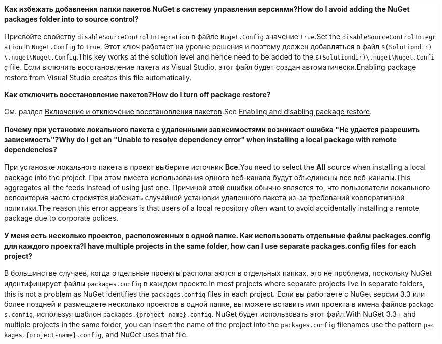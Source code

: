 <span data-ttu-id="8bab7-175">**Как избежать добавления папки пакетов NuGet в систему управления версиями?**</span><span class="sxs-lookup"><span data-stu-id="8bab7-175">**How do I avoid adding the NuGet packages folder into to source control?**</span></span>

<span data-ttu-id="8bab7-176">Присвойте свойству [`disableSourceControlIntegration`](../reference/nuget-config-file.md#solution-section) в файле `Nuget.Config` значение `true`.</span><span class="sxs-lookup"><span data-stu-id="8bab7-176">Set the [`disableSourceControlIntegration`](../reference/nuget-config-file.md#solution-section) in `Nuget.Config` to `true`.</span></span> <span data-ttu-id="8bab7-177">Этот ключ работает на уровне решения и поэтому должен добавляться в файл `$(Solutiondir)\.nuget\Nuget.Config`.</span><span class="sxs-lookup"><span data-stu-id="8bab7-177">This key works at the solution level and hence need to be added to the `$(Solutiondir)\.nuget\Nuget.Config` file.</span></span> <span data-ttu-id="8bab7-178">Если включить восстановление пакета из Visual Studio, этот файл будет создан автоматически.</span><span class="sxs-lookup"><span data-stu-id="8bab7-178">Enabling package restore from Visual Studio creates this file automatically.</span></span>

<span data-ttu-id="8bab7-179">**Как отключить восстановление пакетов?**</span><span class="sxs-lookup"><span data-stu-id="8bab7-179">**How do I turn off package restore?**</span></span>

<span data-ttu-id="8bab7-180">См. раздел [Включение и отключение восстановления пакетов](../consume-packages/package-restore.md#enabling-and-disabling-package-restore).</span><span class="sxs-lookup"><span data-stu-id="8bab7-180">See [Enabling and disabling package restore](../consume-packages/package-restore.md#enabling-and-disabling-package-restore).</span></span>

<span data-ttu-id="8bab7-181">**Почему при установке локального пакета с удаленными зависимостями возникает ошибка "Не удается разрешить зависимость"?**</span><span class="sxs-lookup"><span data-stu-id="8bab7-181">**Why do I get an "Unable to resolve dependency error" when installing a local package with remote dependencies?**</span></span>

<span data-ttu-id="8bab7-182">При установке локального пакета в проект выберите источник **Все**.</span><span class="sxs-lookup"><span data-stu-id="8bab7-182">You need to select the **All** source when installing a local package into the project.</span></span> <span data-ttu-id="8bab7-183">При этом вместо использования одного веб-канала будут объединены все веб-каналы.</span><span class="sxs-lookup"><span data-stu-id="8bab7-183">This aggregates all the feeds instead of using just one.</span></span> <span data-ttu-id="8bab7-184">Причиной этой ошибки обычно является то, что пользователи локального репозитория часто стремятся избежать случайной установки удаленного пакета из-за требований корпоративной политики.</span><span class="sxs-lookup"><span data-stu-id="8bab7-184">The reason this error appears is that users of a local repository often want to avoid accidentally installing a remote package due to corporate polices.</span></span>

<span data-ttu-id="8bab7-185">**У меня есть несколько проектов, расположенных в одной папке. Как использовать отдельные файлы packages.config для каждого проекта?**</span><span class="sxs-lookup"><span data-stu-id="8bab7-185">**I have multiple projects in the same folder, how can I use separate packages.config files for each project?**</span></span>

<span data-ttu-id="8bab7-186">В большинстве случаев, когда отдельные проекты располагаются в отдельных папках, это не проблема, поскольку NuGet идентифицирует файлы `packages.config` в каждом проекте.</span><span class="sxs-lookup"><span data-stu-id="8bab7-186">In most projects where separate projects live in separate folders, this is not a problem as NuGet identifies the `packages.config` files in each project.</span></span> <span data-ttu-id="8bab7-187">Если вы работаете с NuGet версии 3.3 или более поздней и размещаете несколько проектов в одной папке, вы можете вставить имя проекта в имена файлов `packages.config`, используя шаблон `packages.{project-name}.config`. NuGet будет использовать этот файл.</span><span class="sxs-lookup"><span data-stu-id="8bab7-187">With NuGet 3.3+ and multiple projects in the same folder, you can insert the name of the project into the `packages.config` filenames use the pattern `packages.{project-name}.config`, and NuGet uses that file.</span></span>
